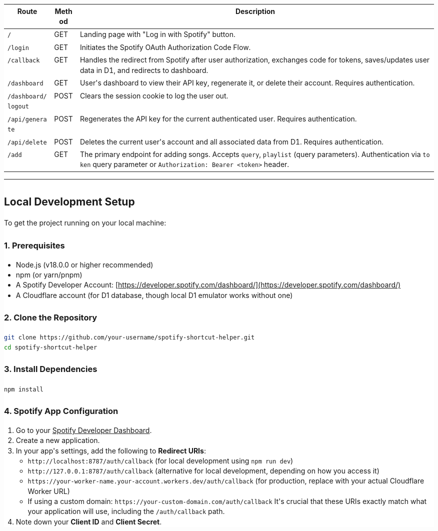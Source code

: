 | Route           | Method | Description                                                |
| --------------- | ------ | ---------------------------------------------------------- |
| `/`             | GET    | Landing page with "Log in with Spotify" button.            |
| `/login`        | GET    | Initiates the Spotify OAuth Authorization Code Flow.       |
| `/callback`     | GET    | Handles the redirect from Spotify after user authorization, exchanges code for tokens, saves/updates user data in D1, and redirects to dashboard. |
| `/dashboard`    | GET    | User's dashboard to view their API key, regenerate it, or delete their account. Requires authentication. |
| `/dashboard/logout`| POST   | Clears the session cookie to log the user out.            |
| `/api/generate` | POST   | Regenerates the API key for the current authenticated user. Requires authentication. |
| `/api/delete`   | POST   | Deletes the current user's account and all associated data from D1. Requires authentication. |
| `/add`          | GET    | The primary endpoint for adding songs. Accepts `query`, `playlist` (query parameters). Authentication via `token` query parameter or `Authorization: Bearer <token>` header. |

---

## Local Development Setup

To get the project running on your local machine:

### 1. Prerequisites

*   Node.js (v18.0.0 or higher recommended)
*   npm (or yarn/pnpm)
*   A Spotify Developer Account: [https://developer.spotify.com/dashboard/](https://developer.spotify.com/dashboard/)
*   A Cloudflare account (for D1 database, though local D1 emulator works without one)

### 2. Clone the Repository

```bash
git clone https://github.com/your-username/spotify-shortcut-helper.git
cd spotify-shortcut-helper
```

### 3. Install Dependencies

```bash
npm install
```

### 4. Spotify App Configuration

1.  Go to your [Spotify Developer Dashboard](https://developer.spotify.com/dashboard/).
2.  Create a new application.
3.  In your app's settings, add the following to **Redirect URIs**:
    *   `http://localhost:8787/auth/callback` (for local development using `npm run dev`)
    *   `http://127.0.0.1:8787/auth/callback` (alternative for local development, depending on how you access it)
    *   `https://your-worker-name.your-account.workers.dev/auth/callback` (for production, replace with your actual Cloudflare Worker URL)
    *   If using a custom domain: `https://your-custom-domain.com/auth/callback`
    It's crucial that these URIs exactly match what your application will use, including the `/auth/callback` path.
4.  Note down your **Client ID** and **Client Secret**.
